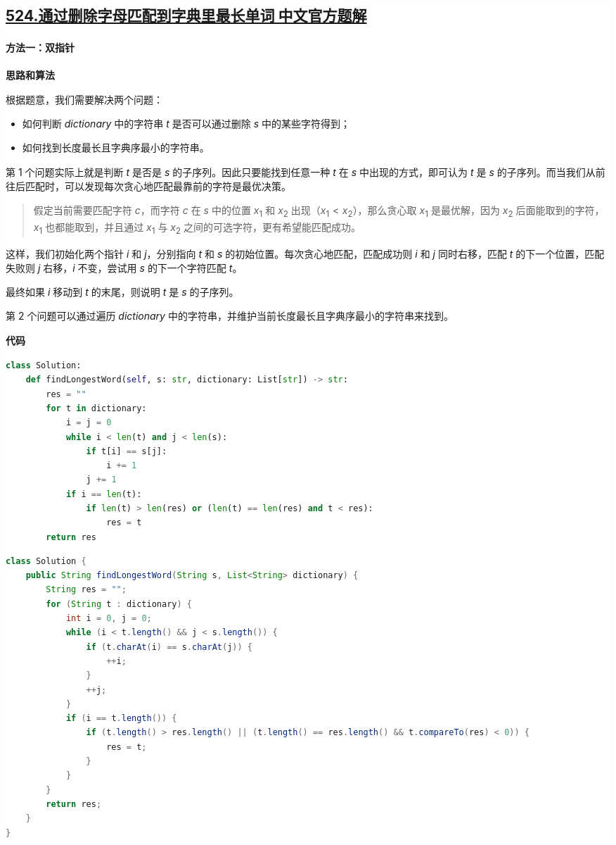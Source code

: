 ## [524.通过删除字母匹配到字典里最长单词 中文官方题解](https://leetcode.cn/problems/longest-word-in-dictionary-through-deleting/solutions/100000/tong-guo-shan-chu-zi-mu-pi-pei-dao-zi-di-at66)
#### 方法一：双指针

**思路和算法**

根据题意，我们需要解决两个问题：

- 如何判断 $\textit{dictionary}$ 中的字符串 $t$ 是否可以通过删除 $s$ 中的某些字符得到；

- 如何找到长度最长且字典序最小的字符串。

第 $1$ 个问题实际上就是判断 $t$ 是否是 $s$ 的子序列。因此只要能找到任意一种 $t$ 在 $s$ 中出现的方式，即可认为 $t$ 是 $s$ 的子序列。而当我们从前往后匹配时，可以发现每次贪心地匹配最靠前的字符是最优决策。

> 假定当前需要匹配字符 $c$，而字符 $c$ 在 $s$ 中的位置 $x_1$ 和 $x_2$ 出现（$x_1 < x_2$），那么贪心取 $x_1$ 是最优解，因为 $x_2$ 后面能取到的字符，$x_1$ 也都能取到，并且通过 $x_1$ 与 $x_2$ 之间的可选字符，更有希望能匹配成功。

这样，我们初始化两个指针 $i$ 和 $j$，分别指向 $t$ 和 $s$ 的初始位置。每次贪心地匹配，匹配成功则 $i$ 和 $j$ 同时右移，匹配 $t$ 的下一个位置，匹配失败则 $j$ 右移，$i$ 不变，尝试用 $s$ 的下一个字符匹配 $t$。

最终如果 $i$ 移动到 $t$ 的末尾，则说明 $t$ 是 $s$ 的子序列。

第 $2$ 个问题可以通过遍历 $\textit{dictionary}$ 中的字符串，并维护当前长度最长且字典序最小的字符串来找到。

**代码**

```Python [sol1-Python3]
class Solution:
    def findLongestWord(self, s: str, dictionary: List[str]) -> str:
        res = ""
        for t in dictionary:
            i = j = 0
            while i < len(t) and j < len(s):
                if t[i] == s[j]:
                    i += 1
                j += 1
            if i == len(t):
                if len(t) > len(res) or (len(t) == len(res) and t < res):
                    res = t
        return res
```

```Java [sol1-Java]
class Solution {
    public String findLongestWord(String s, List<String> dictionary) {
        String res = "";
        for (String t : dictionary) {
            int i = 0, j = 0;
            while (i < t.length() && j < s.length()) {
                if (t.charAt(i) == s.charAt(j)) {
                    ++i;
                }
                ++j;
            }
            if (i == t.length()) {
                if (t.length() > res.length() || (t.length() == res.length() && t.compareTo(res) < 0)) {
                    res = t;
                }
            }
        }
        return res;
    }
}
```
